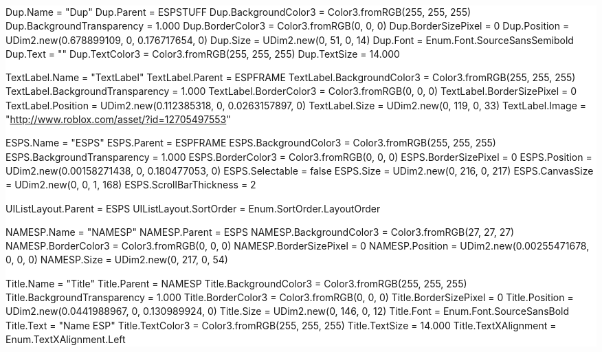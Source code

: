 Dup.Name = "Dup"
Dup.Parent = ESPSTUFF
Dup.BackgroundColor3 = Color3.fromRGB(255, 255, 255)
Dup.BackgroundTransparency = 1.000
Dup.BorderColor3 = Color3.fromRGB(0, 0, 0)
Dup.BorderSizePixel = 0
Dup.Position = UDim2.new(0.678899109, 0, 0.176717654, 0)
Dup.Size = UDim2.new(0, 51, 0, 14)
Dup.Font = Enum.Font.SourceSansSemibold
Dup.Text = ""
Dup.TextColor3 = Color3.fromRGB(255, 255, 255)
Dup.TextSize = 14.000

TextLabel.Name = "TextLabel"
TextLabel.Parent = ESPFRAME
TextLabel.BackgroundColor3 = Color3.fromRGB(255, 255, 255)
TextLabel.BackgroundTransparency = 1.000
TextLabel.BorderColor3 = Color3.fromRGB(0, 0, 0)
TextLabel.BorderSizePixel = 0
TextLabel.Position = UDim2.new(0.112385318, 0, 0.0263157897, 0)
TextLabel.Size = UDim2.new(0, 119, 0, 33)
TextLabel.Image = "http://www.roblox.com/asset/?id=12705497553"

ESPS.Name = "ESPS"
ESPS.Parent = ESPFRAME
ESPS.BackgroundColor3 = Color3.fromRGB(255, 255, 255)
ESPS.BackgroundTransparency = 1.000
ESPS.BorderColor3 = Color3.fromRGB(0, 0, 0)
ESPS.BorderSizePixel = 0
ESPS.Position = UDim2.new(0.00158271438, 0, 0.180477053, 0)
ESPS.Selectable = false
ESPS.Size = UDim2.new(0, 216, 0, 217)
ESPS.CanvasSize = UDim2.new(0, 0, 1, 168)
ESPS.ScrollBarThickness = 2

UIListLayout.Parent = ESPS
UIListLayout.SortOrder = Enum.SortOrder.LayoutOrder

NAMESP.Name = "NAMESP"
NAMESP.Parent = ESPS
NAMESP.BackgroundColor3 = Color3.fromRGB(27, 27, 27)
NAMESP.BorderColor3 = Color3.fromRGB(0, 0, 0)
NAMESP.BorderSizePixel = 0
NAMESP.Position = UDim2.new(0.00255471678, 0, 0, 0)
NAMESP.Size = UDim2.new(0, 217, 0, 54)

Title.Name = "Title"
Title.Parent = NAMESP
Title.BackgroundColor3 = Color3.fromRGB(255, 255, 255)
Title.BackgroundTransparency = 1.000
Title.BorderColor3 = Color3.fromRGB(0, 0, 0)
Title.BorderSizePixel = 0
Title.Position = UDim2.new(0.0441988967, 0, 0.130989924, 0)
Title.Size = UDim2.new(0, 146, 0, 12)
Title.Font = Enum.Font.SourceSansBold
Title.Text = "Name ESP"
Title.TextColor3 = Color3.fromRGB(255, 255, 255)
Title.TextSize = 14.000
Title.TextXAlignment = Enum.TextXAlignment.Left
